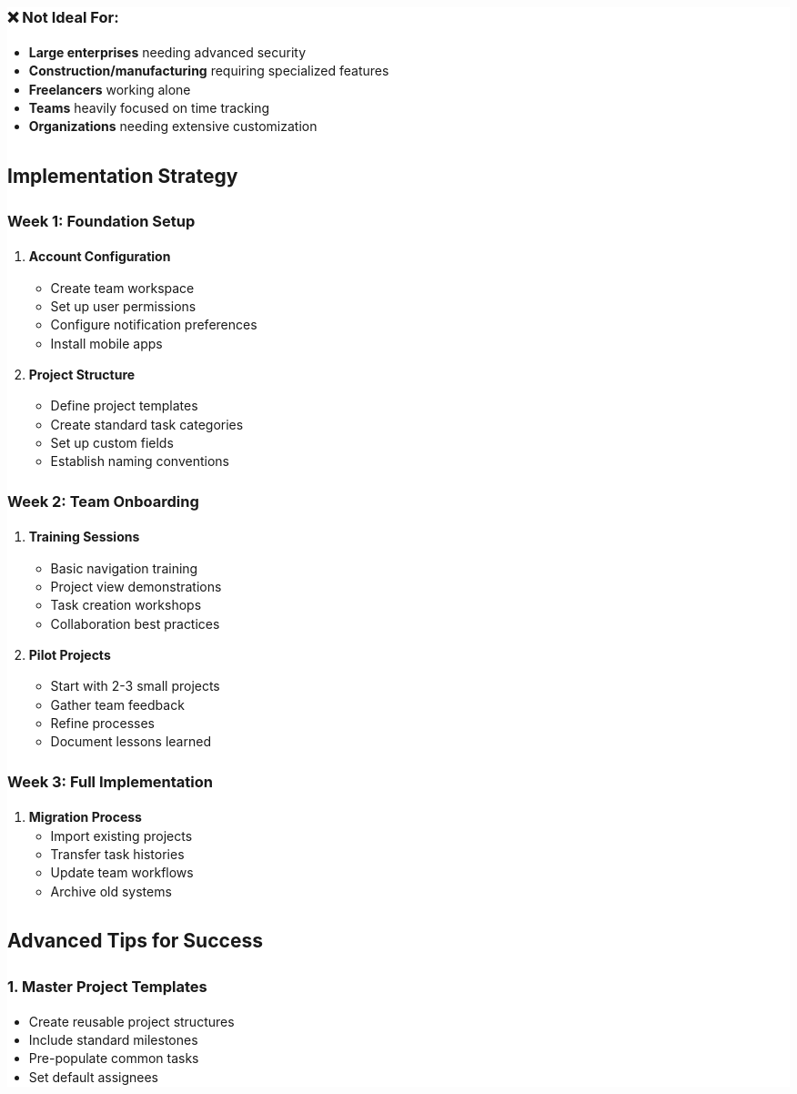 ### ❌ Not Ideal For:
- **Large enterprises** needing advanced security
- **Construction/manufacturing** requiring specialized features
- **Freelancers** working alone
- **Teams** heavily focused on time tracking
- **Organizations** needing extensive customization

## Implementation Strategy

### Week 1: Foundation Setup
1. **Account Configuration**
   - Create team workspace
   - Set up user permissions
   - Configure notification preferences
   - Install mobile apps

2. **Project Structure**
   - Define project templates
   - Create standard task categories
   - Set up custom fields
   - Establish naming conventions

### Week 2: Team Onboarding
1. **Training Sessions**
   - Basic navigation training
   - Project view demonstrations
   - Task creation workshops
   - Collaboration best practices

2. **Pilot Projects**
   - Start with 2-3 small projects
   - Gather team feedback
   - Refine processes
   - Document lessons learned

### Week 3: Full Implementation
1. **Migration Process**
   - Import existing projects
   - Transfer task histories
   - Update team workflows
   - Archive old systems

## Advanced Tips for Success

### 1. **Master Project Templates**
- Create reusable project structures
- Include standard milestones
- Pre-populate common tasks
- Set default assignees
